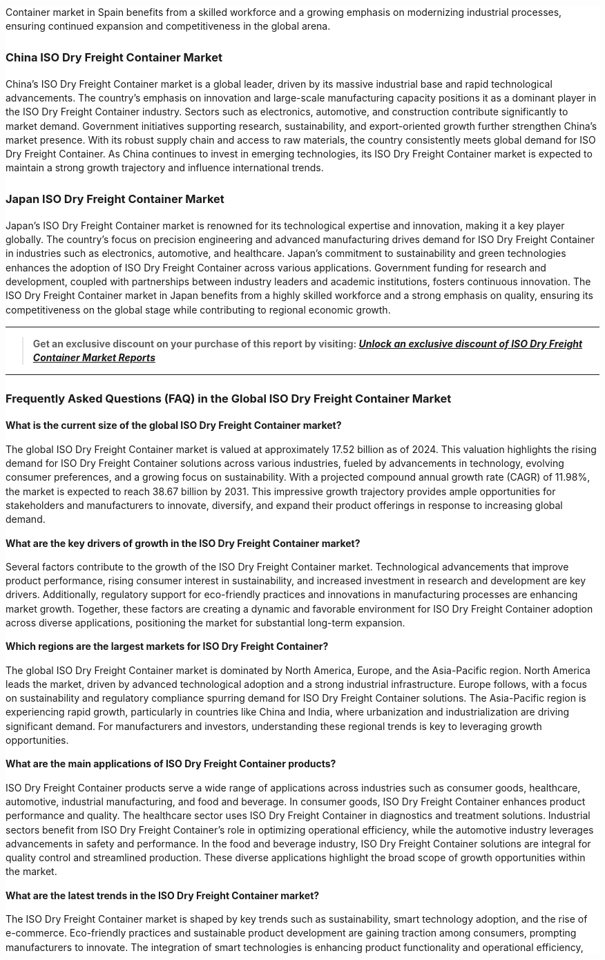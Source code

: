 Container market in Spain benefits from a skilled workforce and a growing emphasis on modernizing industrial processes, ensuring continued expansion and competitiveness in the global arena.</p><h3>China ISO Dry Freight Container Market</h3><p>China&rsquo;s ISO Dry Freight Container market is a global leader, driven by its massive industrial base and rapid technological advancements. The country&rsquo;s emphasis on innovation and large-scale manufacturing capacity positions it as a dominant player in the ISO Dry Freight Container industry. Sectors such as electronics, automotive, and construction contribute significantly to market demand. Government initiatives supporting research, sustainability, and export-oriented growth further strengthen China&rsquo;s market presence. With its robust supply chain and access to raw materials, the country consistently meets global demand for ISO Dry Freight Container. As China continues to invest in emerging technologies, its ISO Dry Freight Container market is expected to maintain a strong growth trajectory and influence international trends.</p><h3>Japan ISO Dry Freight Container Market</h3><p>Japan&rsquo;s ISO Dry Freight Container market is renowned for its technological expertise and innovation, making it a key player globally. The country&rsquo;s focus on precision engineering and advanced manufacturing drives demand for ISO Dry Freight Container in industries such as electronics, automotive, and healthcare. Japan&rsquo;s commitment to sustainability and green technologies enhances the adoption of ISO Dry Freight Container across various applications. Government funding for research and development, coupled with partnerships between industry leaders and academic institutions, fosters continuous innovation. The ISO Dry Freight Container market in Japan benefits from a highly skilled workforce and a strong emphasis on quality, ensuring its competitiveness on the global stage while contributing to regional economic growth.</p><hr /><blockquote><p><strong>Get an exclusive discount on your purchase of this report by visiting: <em><a href="://marketresearchpulse.com/ask-for-discount/146024?utm_source=Github&amp;utm_medium=0117">Unlock an exclusive discount of ISO Dry Freight Container Market Reports</a></em>&nbsp;</strong></p></blockquote><hr /><h3>Frequently Asked Questions (FAQ) in the Global ISO Dry Freight Container Market</h3><p><strong>What is the current size of the global ISO Dry Freight Container market?</strong></p><p>The global ISO Dry Freight Container market is valued at approximately 17.52 billion as of 2024. This valuation highlights the rising demand for ISO Dry Freight Container solutions across various industries, fueled by advancements in technology, evolving consumer preferences, and a growing focus on sustainability. With a projected compound annual growth rate (CAGR) of 11.98%, the market is expected to reach 38.67 billion by 2031. This impressive growth trajectory provides ample opportunities for stakeholders and manufacturers to innovate, diversify, and expand their product offerings in response to increasing global demand.</p><p><strong>What are the key drivers of growth in the ISO Dry Freight Container market?</strong></p><p>Several factors contribute to the growth of the ISO Dry Freight Container market. Technological advancements that improve product performance, rising consumer interest in sustainability, and increased investment in research and development are key drivers. Additionally, regulatory support for eco-friendly practices and innovations in manufacturing processes are enhancing market growth. Together, these factors are creating a dynamic and favorable environment for ISO Dry Freight Container adoption across diverse applications, positioning the market for substantial long-term expansion.</p><p><strong>Which regions are the largest markets for ISO Dry Freight Container?</strong></p><p>The global ISO Dry Freight Container market is dominated by North America, Europe, and the Asia-Pacific region. North America leads the market, driven by advanced technological adoption and a strong industrial infrastructure. Europe follows, with a focus on sustainability and regulatory compliance spurring demand for ISO Dry Freight Container solutions. The Asia-Pacific region is experiencing rapid growth, particularly in countries like China and India, where urbanization and industrialization are driving significant demand. For manufacturers and investors, understanding these regional trends is key to leveraging growth opportunities.</p><p><strong>What are the main applications of ISO Dry Freight Container products?</strong></p><p>ISO Dry Freight Container products serve a wide range of applications across industries such as consumer goods, healthcare, automotive, industrial manufacturing, and food and beverage. In consumer goods, ISO Dry Freight Container enhances product performance and quality. The healthcare sector uses ISO Dry Freight Container in diagnostics and treatment solutions. Industrial sectors benefit from ISO Dry Freight Container&rsquo;s role in optimizing operational efficiency, while the automotive industry leverages advancements in safety and performance. In the food and beverage industry, ISO Dry Freight Container solutions are integral for quality control and streamlined production. These diverse applications highlight the broad scope of growth opportunities within the market.</p><p><strong>What are the latest trends in the ISO Dry Freight Container market?</strong></p><p>The ISO Dry Freight Container market is shaped by key trends such as sustainability, smart technology adoption, and the rise of e-commerce. Eco-friendly practices and sustainable product development are gaining traction among consumers, prompting manufacturers to innovate. The integration of smart technologies is enhancing product functionality and operational efficiency,